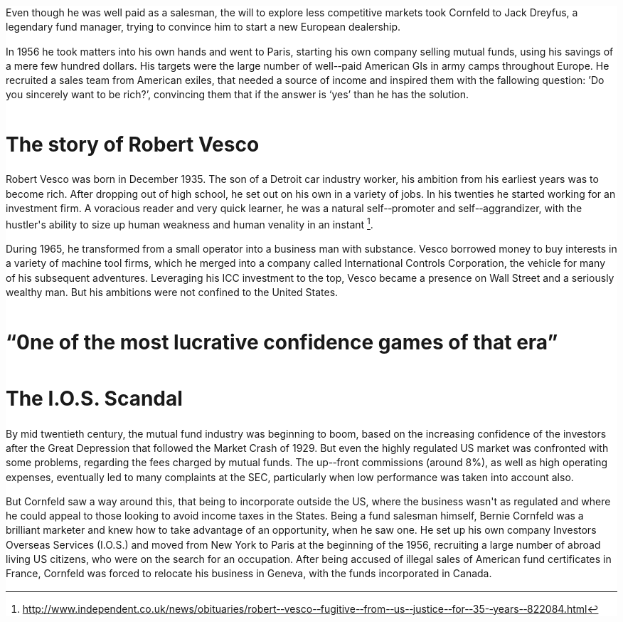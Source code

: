 Even though he was well paid as a salesman, the will to explore less
competitive markets took Cornfeld to Jack Dreyfus, a legendary fund
manager, trying to convince him to start a new European dealership.

In 1956 he took matters into his own hands and went to Paris, starting
his own company selling mutual funds, using his savings of a mere few
hundred dollars. His targets were the large number of well-­‐paid
American GIs in army camps throughout Europe. He recruited a sales team
from American exiles, that needed a source of income and inspired them
with the fallowing question: ’Do you sincerely want to be rich?’,
convincing them that if the answer is ‘yes’ than he has the solution.

# The story of Robert Vesco

Robert Vesco was born in December 1935. The son of a Detroit car
industry worker, his ambition from his earliest years was to become
rich. After dropping out of high school, he set out on his own in a
variety of jobs. In his twenties he started working for an investment
firm. A voracious reader and very quick learner, he was a natural
self-­‐promoter and self-­‐aggrandizer, with the hustler's ability to size
up human weakness and human venality in an instant [^3].

During 1965, he transformed from a small operator into a business man
with substance. Vesco borrowed money to buy interests in a variety of
machine tool firms, which he merged into a company called International
Controls Corporation, the vehicle for many of his subsequent adventures.
Leveraging his ICC investment to the top, Vesco became a presence on
Wall Street and a seriously wealthy man. But his ambitions were not
confined to the United States.

# “0ne of the most lucrative confidence games of that era” 

# The I.O.S. Scandal

By mid twentieth century, the mutual fund industry was beginning to
boom, based on the increasing confidence of the investors after the
Great Depression that followed the Market Crash of 1929. But even the
highly regulated US market was confronted with some problems, regarding
the fees charged by mutual funds. The up-­‐front commissions (around 8%),
as well as high operating expenses, eventually led to many complaints at
the SEC, particularly when low performance was taken into account also.

But Cornfeld saw a way around this, that being to incorporate outside
the US, where the business wasn't as regulated and where he could appeal
to those looking to avoid income taxes in the States. Being a fund
salesman himself, Bernie Cornfeld was a brilliant marketer and knew how
to take advantage of an opportunity, when he saw one. He set up his own
company Investors Overseas Services (I.O.S.) and moved from New York to
Paris at the beginning of the 1956, recruiting a large number of abroad
living US citizens, who were on the search for an occupation. After
being accused of illegal sales of American fund certificates in France,
Cornfeld was forced to relocate his business in Geneva, with the funds
incorporated in Canada.


[^1]: Mutual Fund regulation : Forging a new Federal and State
[^2]: Mutual Fund regulation : Forging a new Federal and State
[^3]: http://www.independent.co.uk/news/obituaries/robert-­‐vesco-­‐fugitive-­‐from-­‐us-­‐justice-­‐for-­‐35-­‐years-­‐822084.html
[^4]: October 18, 1971 – Annual mutual fund sales/management Conference
[^5]: Time Magazine, \`Mutual Funds : I.O.S. seeks a Home, Monday, the
[^6]: Not publicly available
[^7]: Authorization is given after the approval of the management
[^8]: http://www.ufsp.uzh.ch/finance/documents/WeberGruenewald_UCITSdepositaries.pdf